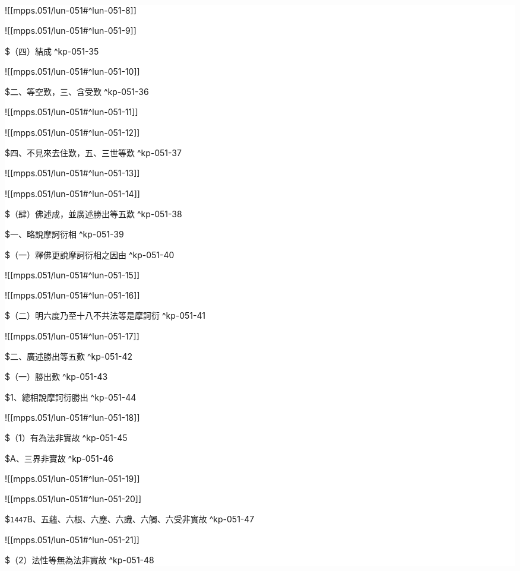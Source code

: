 ![[mpps.051/lun-051#^lun-051-8]]

![[mpps.051/lun-051#^lun-051-9]]

 $（四）結成 ^kp-051-35

![[mpps.051/lun-051#^lun-051-10]]

 $二、等空歎，三、含受歎 ^kp-051-36

![[mpps.051/lun-051#^lun-051-11]]

![[mpps.051/lun-051#^lun-051-12]]

 $四、不見來去住歎，五、三世等歎 ^kp-051-37

![[mpps.051/lun-051#^lun-051-13]]

![[mpps.051/lun-051#^lun-051-14]]

 $（肆）佛述成，並廣述勝出等五歎 ^kp-051-38

 $一、略說摩訶衍相 ^kp-051-39

 $（一）釋佛更說摩訶衍相之因由 ^kp-051-40

![[mpps.051/lun-051#^lun-051-15]]

![[mpps.051/lun-051#^lun-051-16]]

 $（二）明六度乃至十八不共法等是摩訶衍 ^kp-051-41

![[mpps.051/lun-051#^lun-051-17]]

 $二、廣述勝出等五歎 ^kp-051-42

 $（一）勝出歎 ^kp-051-43

 $1、總相說摩訶衍勝出 ^kp-051-44

![[mpps.051/lun-051#^lun-051-18]]

 $（1）有為法非實故 ^kp-051-45

 $A、三界非實故 ^kp-051-46

![[mpps.051/lun-051#^lun-051-19]]

![[mpps.051/lun-051#^lun-051-20]]

 $`1447`B、五蘊、六根、六塵、六識、六觸、六受非實故 ^kp-051-47

![[mpps.051/lun-051#^lun-051-21]]

 $（2）法性等無為法非實故 ^kp-051-48
